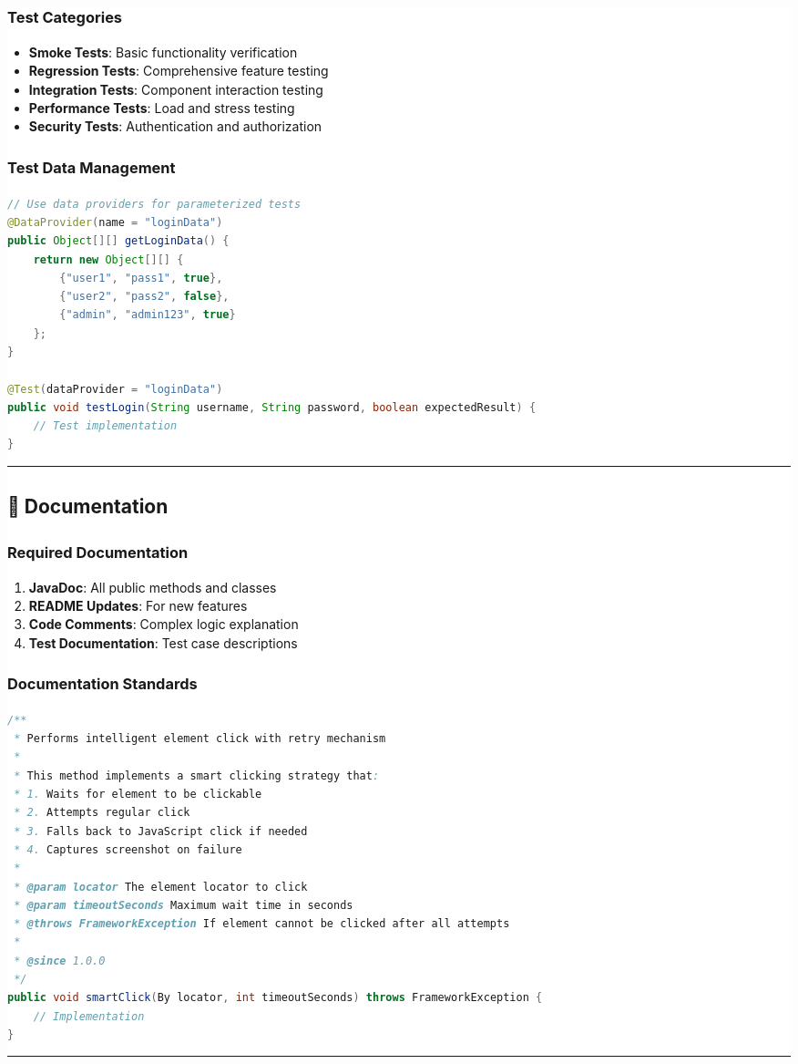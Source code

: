 ```java
```

### Test Categories
- **Smoke Tests**: Basic functionality verification
- **Regression Tests**: Comprehensive feature testing
- **Integration Tests**: Component interaction testing
- **Performance Tests**: Load and stress testing
- **Security Tests**: Authentication and authorization

### Test Data Management
```java
// Use data providers for parameterized tests
@DataProvider(name = "loginData")
public Object[][] getLoginData() {
    return new Object[][] {
        {"user1", "pass1", true},
        {"user2", "pass2", false},
        {"admin", "admin123", true}
    };
}

@Test(dataProvider = "loginData")
public void testLogin(String username, String password, boolean expectedResult) {
    // Test implementation
}
```

---

## 📄 Documentation

### Required Documentation
1. **JavaDoc**: All public methods and classes
2. **README Updates**: For new features
3. **Code Comments**: Complex logic explanation
4. **Test Documentation**: Test case descriptions

### Documentation Standards
```java
/**
 * Performs intelligent element click with retry mechanism
 * 
 * This method implements a smart clicking strategy that:
 * 1. Waits for element to be clickable
 * 2. Attempts regular click
 * 3. Falls back to JavaScript click if needed
 * 4. Captures screenshot on failure
 * 
 * @param locator The element locator to click
 * @param timeoutSeconds Maximum wait time in seconds
 * @throws FrameworkException If element cannot be clicked after all attempts
 * 
 * @since 1.0.0
 */
public void smartClick(By locator, int timeoutSeconds) throws FrameworkException {
    // Implementation
}
```

---